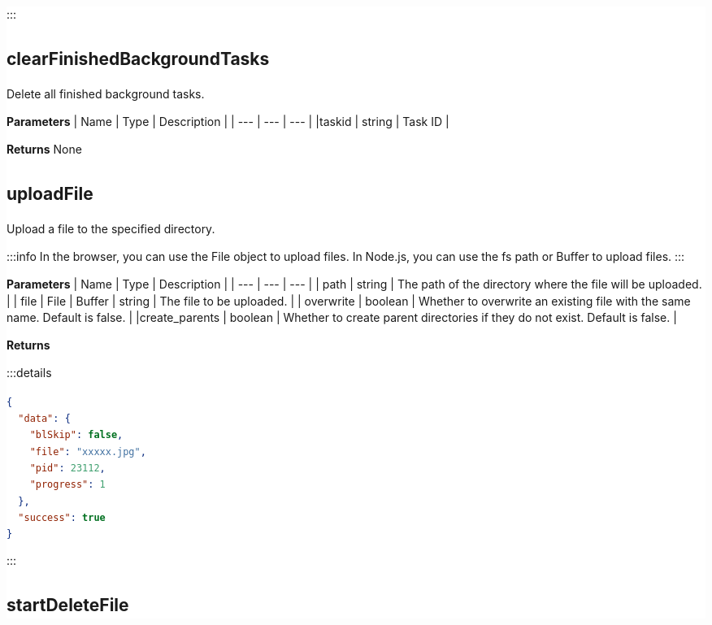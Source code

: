 :::

## clearFinishedBackgroundTasks

Delete all finished background tasks.

**Parameters**
| Name | Type | Description |
| --- | --- | --- |
|taskid | string | Task ID |

**Returns**
None

## uploadFile

Upload a file to the specified directory.

:::info
In the browser, you can use the File object to upload files.
In Node.js, you can use the fs path or Buffer to upload files.
:::

**Parameters**
| Name | Type | Description |
| --- | --- | --- |
| path | string | The path of the directory where the file will be uploaded. |
| file | File \| Buffer \| string | The file to be uploaded. |
| overwrite | boolean | Whether to overwrite an existing file with the same name. Default is false. |
|create_parents | boolean | Whether to create parent directories if they do not exist. Default is false. |

**Returns**

:::details

```json
{
  "data": {
    "blSkip": false,
    "file": "xxxxx.jpg",
    "pid": 23112,
    "progress": 1
  },
  "success": true
}
```

:::

## startDeleteFile
